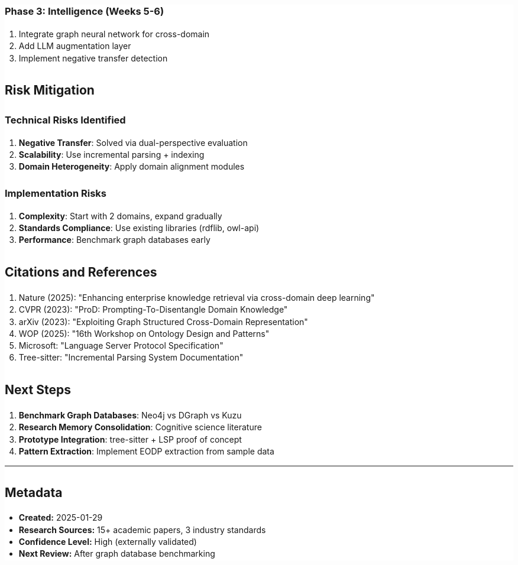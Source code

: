 ### Phase 3: Intelligence (Weeks 5-6)
1. Integrate graph neural network for cross-domain
2. Add LLM augmentation layer
3. Implement negative transfer detection

## Risk Mitigation

### Technical Risks Identified
1. **Negative Transfer**: Solved via dual-perspective evaluation
2. **Scalability**: Use incremental parsing + indexing
3. **Domain Heterogeneity**: Apply domain alignment modules

### Implementation Risks
1. **Complexity**: Start with 2 domains, expand gradually
2. **Standards Compliance**: Use existing libraries (rdflib, owl-api)
3. **Performance**: Benchmark graph databases early

## Citations and References

1. Nature (2025): "Enhancing enterprise knowledge retrieval via cross-domain deep learning"
2. CVPR (2023): "ProD: Prompting-To-Disentangle Domain Knowledge"
3. arXiv (2023): "Exploiting Graph Structured Cross-Domain Representation"
4. WOP (2025): "16th Workshop on Ontology Design and Patterns"
5. Microsoft: "Language Server Protocol Specification"
6. Tree-sitter: "Incremental Parsing System Documentation"

## Next Steps

1. **Benchmark Graph Databases**: Neo4j vs DGraph vs Kuzu
2. **Research Memory Consolidation**: Cognitive science literature
3. **Prototype Integration**: tree-sitter + LSP proof of concept
4. **Pattern Extraction**: Implement EODP extraction from sample data

---

## Metadata
- **Created:** 2025-01-29
- **Research Sources:** 15+ academic papers, 3 industry standards
- **Confidence Level:** High (externally validated)
- **Next Review:** After graph database benchmarking